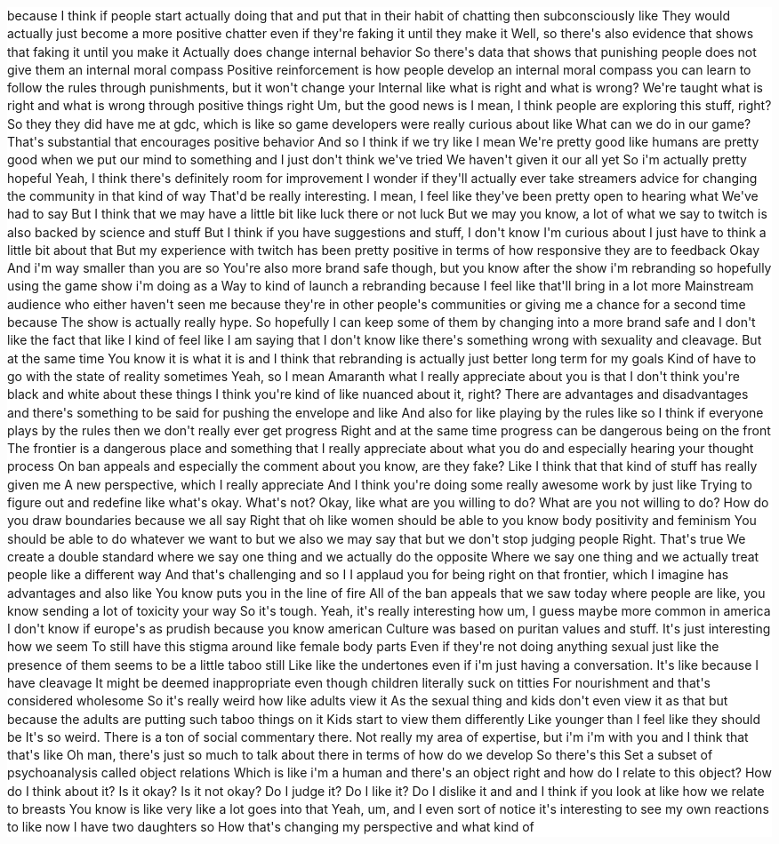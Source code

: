 because I think if people start actually doing that and put that in their habit of chatting then subconsciously like They would actually just become a more positive chatter even if they're faking it until they make it Well, so there's also evidence that shows that faking it until you make it Actually does change internal behavior So there's data that shows that punishing people does not give them an internal moral compass Positive reinforcement is how people develop an internal moral compass you can learn to follow the rules through punishments, but it won't change your Internal like what is right and what is wrong? We're taught what is right and what is wrong through positive things right Um, but the good news is I mean, I think people are exploring this stuff, right? So they they did have me at gdc, which is like so game developers were really curious about like What can we do in our game? That's substantial that encourages positive behavior And so I think if we try like I mean We're pretty good like humans are pretty good when we put our mind to something and I just don't think we've tried We haven't given it our all yet So i'm actually pretty hopeful Yeah, I think there's definitely room for improvement I wonder if they'll actually ever take streamers advice for changing the community in that kind of way That'd be really interesting. I mean, I feel like they've been pretty open to hearing what We've had to say But I think that we may have a little bit like luck there or not luck But we may you know, a lot of what we say to twitch is also backed by science and stuff But I think if you have suggestions and stuff, I don't know I'm curious about I just have to think a little bit about that But my experience with twitch has been pretty positive in terms of how responsive they are to feedback Okay And i'm way smaller than you are so You're also more brand safe though, but you know after the show i'm rebranding so hopefully using the game show i'm doing as a Way to kind of launch a rebranding because I feel like that'll bring in a lot more Mainstream audience who either haven't seen me because they're in other people's communities or giving me a chance for a second time because The show is actually really hype. So hopefully I can keep some of them by changing into a more brand safe and I don't like the fact that like I kind of feel like I am saying that I don't know like there's something wrong with sexuality and cleavage. But at the same time You know it is what it is and I think that rebranding is actually just better long term for my goals Kind of have to go with the state of reality sometimes Yeah, so I mean Amaranth what I really appreciate about you is that I don't think you're black and white about these things I think you're kind of like nuanced about it, right? There are advantages and disadvantages and there's something to be said for pushing the envelope and like And also for like playing by the rules like so I think if everyone plays by the rules then we don't really ever get progress Right and at the same time progress can be dangerous being on the front The frontier is a dangerous place and something that I really appreciate about what you do and especially hearing your thought process On ban appeals and especially the comment about you know, are they fake? Like I think that that kind of stuff has really given me A new perspective, which I really appreciate And I think you're doing some really awesome work by just like Trying to figure out and redefine like what's okay. What's not? Okay, like what are you willing to do? What are you not willing to do? How do you draw boundaries because we all say Right that oh like women should be able to you know body positivity and feminism You should be able to do whatever we want to but we also we may say that but we don't stop judging people Right. That's true We create a double standard where we say one thing and we actually do the opposite Where we say one thing and we actually treat people like a different way And that's challenging and so I I applaud you for being right on that frontier, which I imagine has advantages and also like You know puts you in the line of fire All of the ban appeals that we saw today where people are like, you know sending a lot of toxicity your way So it's tough. Yeah, it's really interesting how um, I guess maybe more common in america I don't know if europe's as prudish because you know american Culture was based on puritan values and stuff. It's just interesting how we seem To still have this stigma around like female body parts Even if they're not doing anything sexual just like the presence of them seems to be a little taboo still Like like the undertones even if i'm just having a conversation. It's like because I have cleavage It might be deemed inappropriate even though children literally suck on titties For nourishment and that's considered wholesome So it's really weird how like adults view it As the sexual thing and kids don't even view it as that but because the adults are putting such taboo things on it Kids start to view them differently Like younger than I feel like they should be It's so weird. There is a ton of social commentary there. Not really my area of expertise, but i'm i'm with you and I think that that's like Oh man, there's just so much to talk about there in terms of how do we develop So there's this Set a subset of psychoanalysis called object relations Which is like i'm a human and there's an object right and how do I relate to this object? How do I think about it? Is it okay? Is it not okay? Do I judge it? Do I like it? Do I dislike it and and I think if you look at like how we relate to breasts You know is like very like a lot goes into that Yeah, um, and I even sort of notice it's interesting to see my own reactions to like now I have two daughters so How that's changing my perspective and what kind of